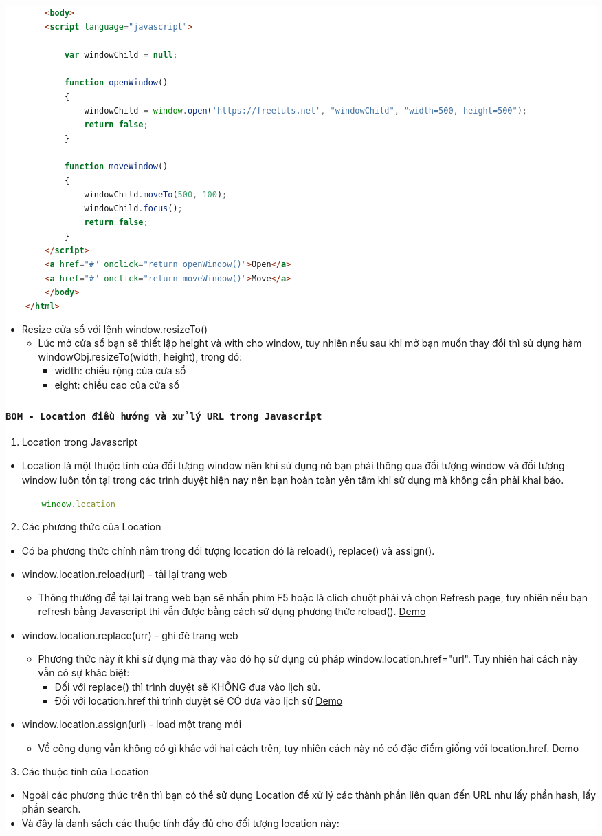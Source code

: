 ```html
        <body>
        <script language="javascript">
            
            var windowChild = null;
            
            function openWindow()
            {
                windowChild = window.open('https://freetuts.net', "windowChild", "width=500, height=500");
                return false;
            }
            
            function moveWindow()
            {
                windowChild.moveTo(500, 100);
                windowChild.focus();
                return false;
            }
        </script>
        <a href="#" onclick="return openWindow()">Open</a>
        <a href="#" onclick="return moveWindow()">Move</a>
        </body>
    </html>
```
- Resize cửa sổ với lệnh window.resizeTo()
    - Lúc mở cửa sổ bạn sẽ thiết lập height và with cho window, tuy nhiên nếu sau khi mở bạn muốn thay đổi thì sử dụng hàm windowObj.resizeTo(width, height), trong đó:
         - width: chiều rộng của cửa sổ
         - eight: chiều cao của cửa sổ
### `BOM - Location điều hướng và xử lý URL trong Javascript`
1. Location trong Javascript
- Location là một thuộc tính của đối tượng window nên khi sử dụng nó bạn phải thông qua đối tượng window và đối tượng window luôn tồn tại trong các trình duyệt hiện nay nên bạn hoàn toàn yên tâm khi sử dụng mà không cần phải khai báo.
    ```js
        window.location
    ```
2. Các phương thức của Location
- Có ba phương thức chính nằm trong đối tượng location đó là reload(), replace() và assign().

- window.location.reload(url) - tải lại trang web
    - Thông thường để tại lại trang web bạn sẽ nhấn phím F5 hoặc là clich chuột phải và chọn Refresh page, tuy nhiên nếu bạn refresh bằng Javascript thì vẫn được bằng cách sử dụng phương thức reload().
    [Demo](https://freetuts.net/editor.html?id=323)
- window.location.replace(urr) - ghi đè trang web
    - Phương thức này ít khi sử dụng mà thay vào đó họ sử dụng cú pháp window.location.href="url". Tuy nhiên hai cách này vẫn có sự khác biệt:
        - Đối với replace() thì trình duyệt sẽ KHÔNG đưa vào lịch sử.
        - Đối với location.href thì trình duyệt sẽ CÓ đưa vào lịch sử 
        [Demo](https://freetuts.net/editor.html?id=324)
- window.location.assign(url) - load một trang mới
    - Về công dụng vẫn không có gì khác với hai cách trên, tuy nhiên cách này nó có đặc điểm giống với location.href.
        [Demo](https://freetuts.net/editor.html?id=325)
3. Các thuộc tính của Location
- Ngoài các phương thức trên thì bạn có thể sử dụng Location để xử lý các thành phần liên quan đến URL như lấy phần hash, lấy phần search. 
- Và đây là danh sách các thuộc tính đầy đủ cho đối tượng location này:
